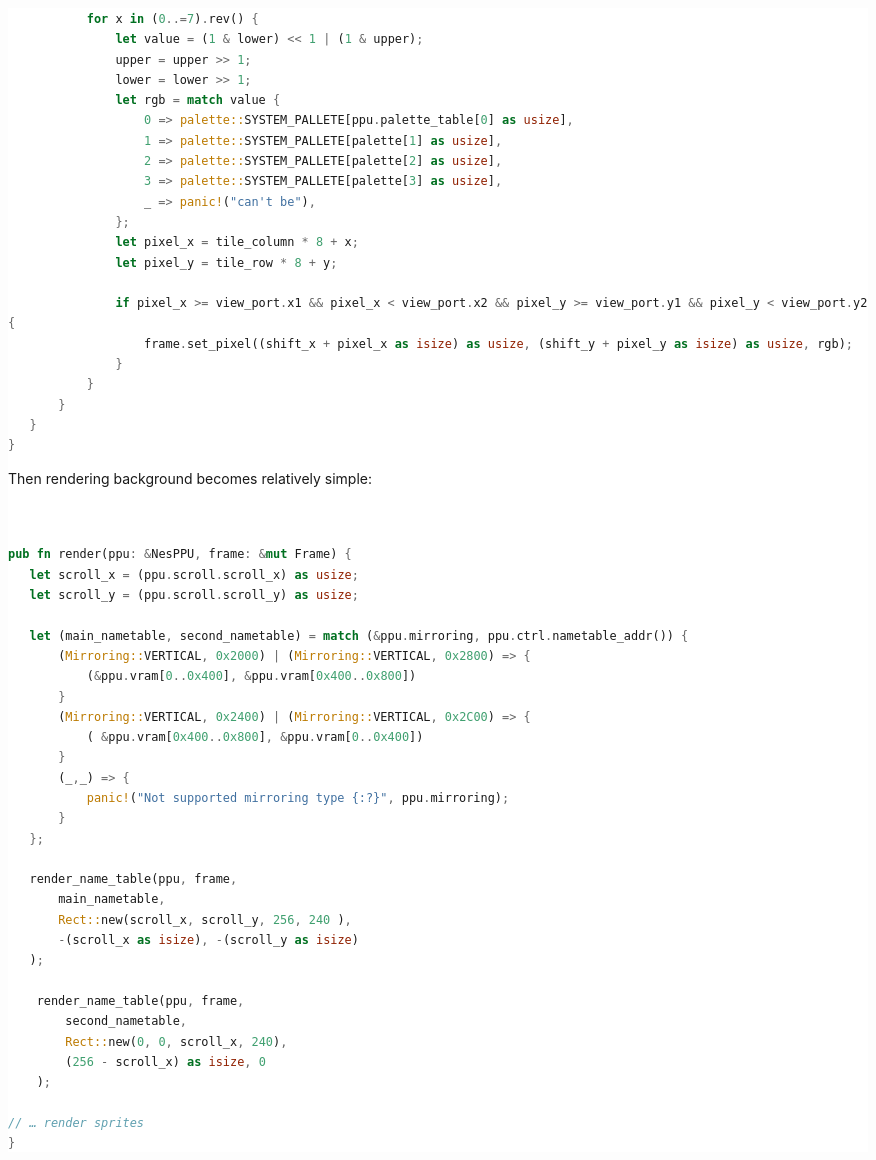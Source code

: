 ```rust
           for x in (0..=7).rev() {
               let value = (1 & lower) << 1 | (1 & upper);
               upper = upper >> 1;
               lower = lower >> 1;
               let rgb = match value {
                   0 => palette::SYSTEM_PALLETE[ppu.palette_table[0] as usize],
                   1 => palette::SYSTEM_PALLETE[palette[1] as usize],
                   2 => palette::SYSTEM_PALLETE[palette[2] as usize],
                   3 => palette::SYSTEM_PALLETE[palette[3] as usize],
                   _ => panic!("can't be"),
               };
               let pixel_x = tile_column * 8 + x;
               let pixel_y = tile_row * 8 + y;

               if pixel_x >= view_port.x1 && pixel_x < view_port.x2 && pixel_y >= view_port.y1 && pixel_y < view_port.y2 {
                   frame.set_pixel((shift_x + pixel_x as isize) as usize, (shift_y + pixel_y as isize) as usize, rgb);
               }
           }
       }
   }
}
```


Then rendering background becomes relatively simple:

```rust


pub fn render(ppu: &NesPPU, frame: &mut Frame) {
   let scroll_x = (ppu.scroll.scroll_x) as usize;
   let scroll_y = (ppu.scroll.scroll_y) as usize;

   let (main_nametable, second_nametable) = match (&ppu.mirroring, ppu.ctrl.nametable_addr()) {
       (Mirroring::VERTICAL, 0x2000) | (Mirroring::VERTICAL, 0x2800) => {
           (&ppu.vram[0..0x400], &ppu.vram[0x400..0x800])
       }
       (Mirroring::VERTICAL, 0x2400) | (Mirroring::VERTICAL, 0x2C00) => {
           ( &ppu.vram[0x400..0x800], &ppu.vram[0..0x400])
       }
       (_,_) => {
           panic!("Not supported mirroring type {:?}", ppu.mirroring);
       }
   };

   render_name_table(ppu, frame,
       main_nametable,
       Rect::new(scroll_x, scroll_y, 256, 240 ),
       -(scroll_x as isize), -(scroll_y as isize)
   );

    render_name_table(ppu, frame,
        second_nametable,
        Rect::new(0, 0, scroll_x, 240),
        (256 - scroll_x) as isize, 0
    );

// … render sprites
}

```
